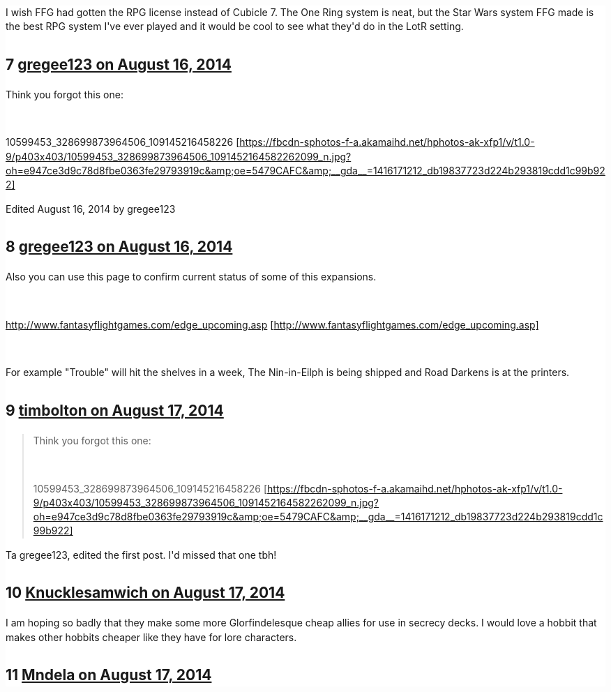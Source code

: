 I wish FFG had gotten the RPG license instead of Cubicle 7. The One Ring system is neat, but the Star Wars system FFG made is the best RPG system I've ever played and it would be cool to see what they'd do in the LotR setting.

## 7 [gregee123 on August 16, 2014](https://community.fantasyflightgames.com/topic/113508-list-of-sets-to-be-released-as-of-gencon-2014/?do=findComment&comment=1206114)

Think you forgot this one:

 

10599453_328699873964506_109145216458226 [https://fbcdn-sphotos-f-a.akamaihd.net/hphotos-ak-xfp1/v/t1.0-9/p403x403/10599453_328699873964506_1091452164582262099_n.jpg?oh=e947ce3d9c78d8fbe0363fe29793919c&amp;oe=5479CAFC&amp;__gda__=1416171212_db19837723d224b293819cdd1c99b922]

Edited August 16, 2014 by gregee123

## 8 [gregee123 on August 16, 2014](https://community.fantasyflightgames.com/topic/113508-list-of-sets-to-be-released-as-of-gencon-2014/?do=findComment&comment=1206120)

Also you can use this page to confirm current status of some of this expansions.

 

http://www.fantasyflightgames.com/edge_upcoming.asp [http://www.fantasyflightgames.com/edge_upcoming.asp]

 

For example "Trouble" will hit the shelves in a week, The Nin-in-Eilph is being shipped and Road Darkens is at the printers.

## 9 [timbolton on August 17, 2014](https://community.fantasyflightgames.com/topic/113508-list-of-sets-to-be-released-as-of-gencon-2014/?do=findComment&comment=1206181)

> Think you forgot this one:
> 
>  
> 
> 10599453_328699873964506_109145216458226 [https://fbcdn-sphotos-f-a.akamaihd.net/hphotos-ak-xfp1/v/t1.0-9/p403x403/10599453_328699873964506_1091452164582262099_n.jpg?oh=e947ce3d9c78d8fbe0363fe29793919c&amp;oe=5479CAFC&amp;__gda__=1416171212_db19837723d224b293819cdd1c99b922]

Ta gregee123, edited the first post. I'd missed that one tbh!

## 10 [Knucklesamwich on August 17, 2014](https://community.fantasyflightgames.com/topic/113508-list-of-sets-to-be-released-as-of-gencon-2014/?do=findComment&comment=1206198)

I am hoping so badly that they make some more Glorfindelesque cheap allies for use in secrecy decks. I would love a hobbit that makes other hobbits cheaper like they have for lore characters.

## 11 [Mndela on August 17, 2014](https://community.fantasyflightgames.com/topic/113508-list-of-sets-to-be-released-as-of-gencon-2014/?do=findComment&comment=1206294)
